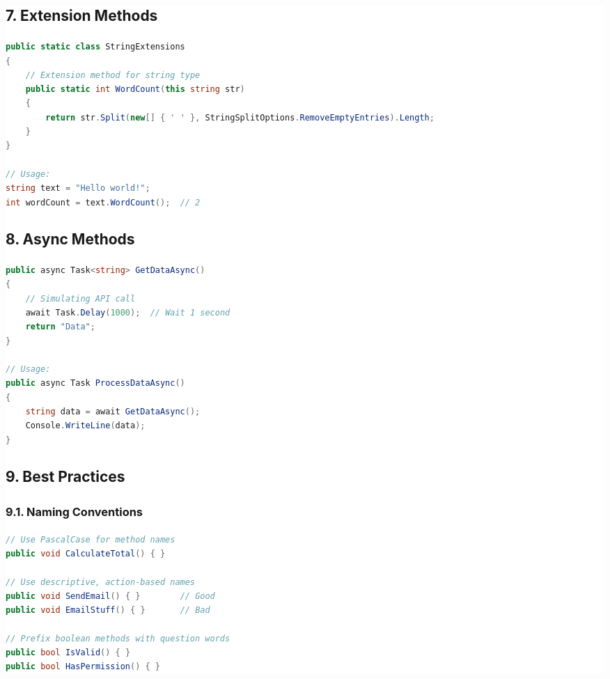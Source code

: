 ## 7. Extension Methods

```csharp
public static class StringExtensions
{
    // Extension method for string type
    public static int WordCount(this string str)
    {
        return str.Split(new[] { ' ' }, StringSplitOptions.RemoveEmptyEntries).Length;
    }
}

// Usage:
string text = "Hello world!";
int wordCount = text.WordCount();  // 2
```

## 8. Async Methods

```csharp
public async Task<string> GetDataAsync()
{
    // Simulating API call
    await Task.Delay(1000);  // Wait 1 second
    return "Data";
}

// Usage:
public async Task ProcessDataAsync()
{
    string data = await GetDataAsync();
    Console.WriteLine(data);
}
```

## 9. Best Practices

### 9.1. Naming Conventions
```csharp
// Use PascalCase for method names
public void CalculateTotal() { }

// Use descriptive, action-based names
public void SendEmail() { }        // Good
public void EmailStuff() { }       // Bad

// Prefix boolean methods with question words
public bool IsValid() { }
public bool HasPermission() { }
```
